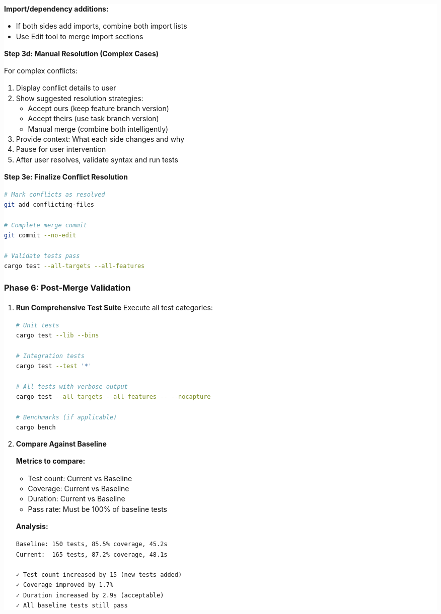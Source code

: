    **Import/dependency additions:**
   - If both sides add imports, combine both import lists
   - Use Edit tool to merge import sections

   **Step 3d: Manual Resolution (Complex Cases)**

   For complex conflicts:
   1. Display conflict details to user
   2. Show suggested resolution strategies:
      - Accept ours (keep feature branch version)
      - Accept theirs (use task branch version)
      - Manual merge (combine both intelligently)
   3. Provide context: What each side changes and why
   4. Pause for user intervention
   5. After user resolves, validate syntax and run tests

   **Step 3e: Finalize Conflict Resolution**
   ```bash
   # Mark conflicts as resolved
   git add conflicting-files

   # Complete merge commit
   git commit --no-edit

   # Validate tests pass
   cargo test --all-targets --all-features
   ```

### Phase 6: Post-Merge Validation

1. **Run Comprehensive Test Suite**
   Execute all test categories:
   ```bash
   # Unit tests
   cargo test --lib --bins

   # Integration tests
   cargo test --test '*'

   # All tests with verbose output
   cargo test --all-targets --all-features -- --nocapture

   # Benchmarks (if applicable)
   cargo bench
   ```

2. **Compare Against Baseline**

   **Metrics to compare:**
   - Test count: Current vs Baseline
   - Coverage: Current vs Baseline
   - Duration: Current vs Baseline
   - Pass rate: Must be 100% of baseline tests

   **Analysis:**
   ```
   Baseline: 150 tests, 85.5% coverage, 45.2s
   Current:  165 tests, 87.2% coverage, 48.1s

   ✓ Test count increased by 15 (new tests added)
   ✓ Coverage improved by 1.7%
   ✓ Duration increased by 2.9s (acceptable)
   ✓ All baseline tests still pass
   ```
